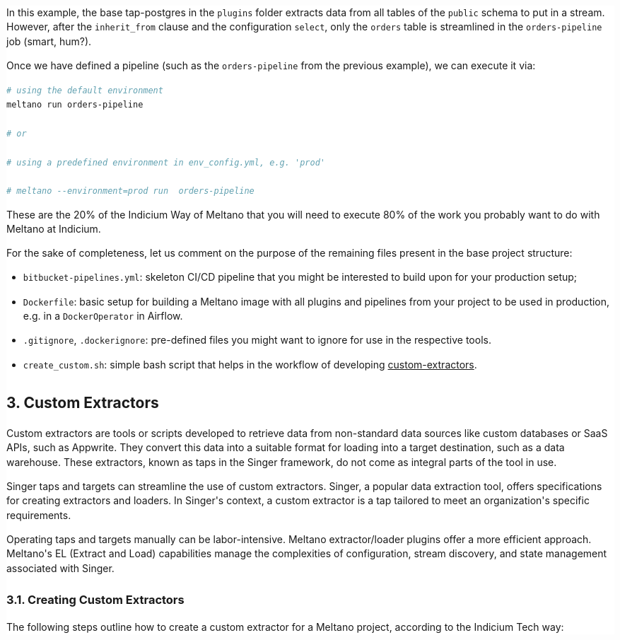 In this example, the base tap-postgres in the `plugins` folder extracts data from all tables of the `public` schema to put in a stream. However, after the `inherit_from` clause and the configuration `select`, only the `orders` table is streamlined in the `orders-pipeline` job (smart, hum?).

Once we have defined a pipeline (such as the `orders-pipeline` from the previous example), we can execute it via:

``` bash
# using the default environment
meltano run orders-pipeline

# or

# using a predefined environment in env_config.yml, e.g. 'prod'

# meltano --environment=prod run  orders-pipeline
```

These are the 20% of the Indicium Way of Meltano that you will need to execute 80% of the work you probably want to do with Meltano at Indicium.

For the sake of completeness, let us comment on the purpose of the remaining files present in the base project structure:

- `bitbucket-pipelines.yml`: skeleton CI/CD pipeline that you might be interested to build upon for your production setup;

- `Dockerfile`: basic setup for building a Meltano image with all plugins and pipelines from your project to be used in production, e.g. in a `DockerOperator` in Airflow.

- `.gitignore`, `.dockerignore`: pre-defined files you might want to ignore for use in the respective tools.

- `create_custom.sh`: simple bash script that helps in the workflow of developing [custom-extractors](#3-custom-extractors).

## 3. Custom Extractors

Custom extractors are tools or scripts developed to retrieve data from non-standard data sources like custom databases or SaaS APIs, such as Appwrite. They convert this data into a suitable format for loading into a target destination, such as a data warehouse. These extractors, known as taps in the Singer framework, do not come as integral parts of the tool in use.

Singer taps and targets can streamline the use of custom extractors. Singer, a popular data extraction tool, offers specifications for creating extractors and loaders. In Singer's context, a custom extractor is a tap tailored to meet an organization's specific requirements.

Operating taps and targets manually can be labor-intensive. Meltano extractor/loader plugins offer a more efficient approach. Meltano's EL (Extract and Load) capabilities manage the complexities of configuration, stream discovery, and state management associated with Singer.

### 3.1. Creating Custom Extractors

The following steps outline how to create a custom extractor for a Meltano project, according to the Indicium Tech way:
